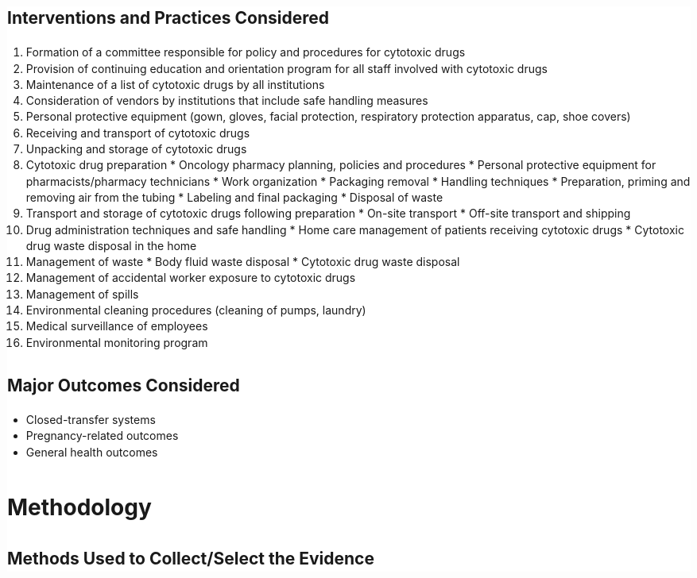 ## Interventions and Practices Considered



  1. Formation of a committee responsible for policy and procedures for cytotoxic drugs 
  2. Provision of continuing education and orientation program for all staff involved with cytotoxic drugs 
  3. Maintenance of a list of cytotoxic drugs by all institutions 
  4. Consideration of vendors by institutions that include safe handling measures 
  5. Personal protective equipment (gown, gloves, facial protection, respiratory protection apparatus, cap, shoe covers) 
  6. Receiving and transport of cytotoxic drugs 
  7. Unpacking and storage of cytotoxic drugs 
  8. Cytotoxic drug preparation 
    * Oncology pharmacy planning, policies and procedures 
    * Personal protective equipment for pharmacists/pharmacy technicians 
    * Work organization 
    * Packaging removal 
    * Handling techniques 
    * Preparation, priming and removing air from the tubing 
    * Labeling and final packaging 
    * Disposal of waste 
  9. Transport and storage of cytotoxic drugs following preparation 
    * On-site transport 
    * Off-site transport and shipping 
  10. Drug administration techniques and safe handling 
    * Home care management of patients receiving cytotoxic drugs 
    * Cytotoxic drug waste disposal in the home 
  11. Management of waste 
    * Body fluid waste disposal 
    * Cytotoxic drug waste disposal 
  12. Management of accidental worker exposure to cytotoxic drugs 
  13. Management of spills 
  14. Environmental cleaning procedures (cleaning of pumps, laundry) 
  15. Medical surveillance of employees 
  16. Environmental monitoring program 



## Major Outcomes Considered


  * Closed-transfer systems 
  * Pregnancy-related outcomes 
  * General health outcomes 



# Methodology

## Methods Used to Collect/Select the Evidence
